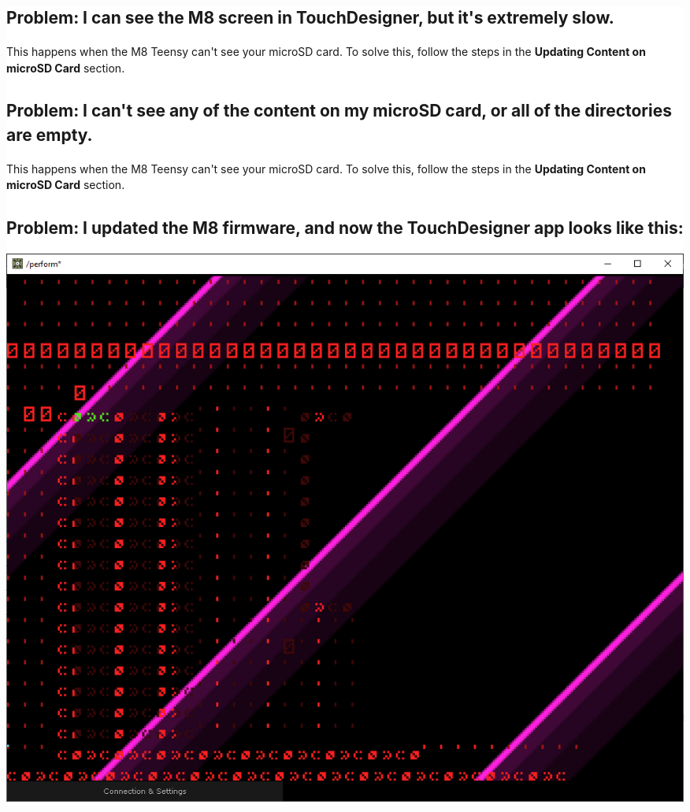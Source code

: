 ## Problem: I can see the M8 screen in TouchDesigner, but it's extremely slow.
This happens when the M8 Teensy can't see your microSD card. To solve this, follow the steps in the **Updating Content on microSD Card** section.

## Problem: I can't see any of the content on my microSD card, or all of the directories are empty.
This happens when the M8 Teensy can't see your microSD card. To solve this, follow the steps in the **Updating Content on microSD Card** section.

## Problem: I updated the M8 firmware, and now the TouchDesigner app looks like this:
![](./images/outdated_touchdesigner.png)
